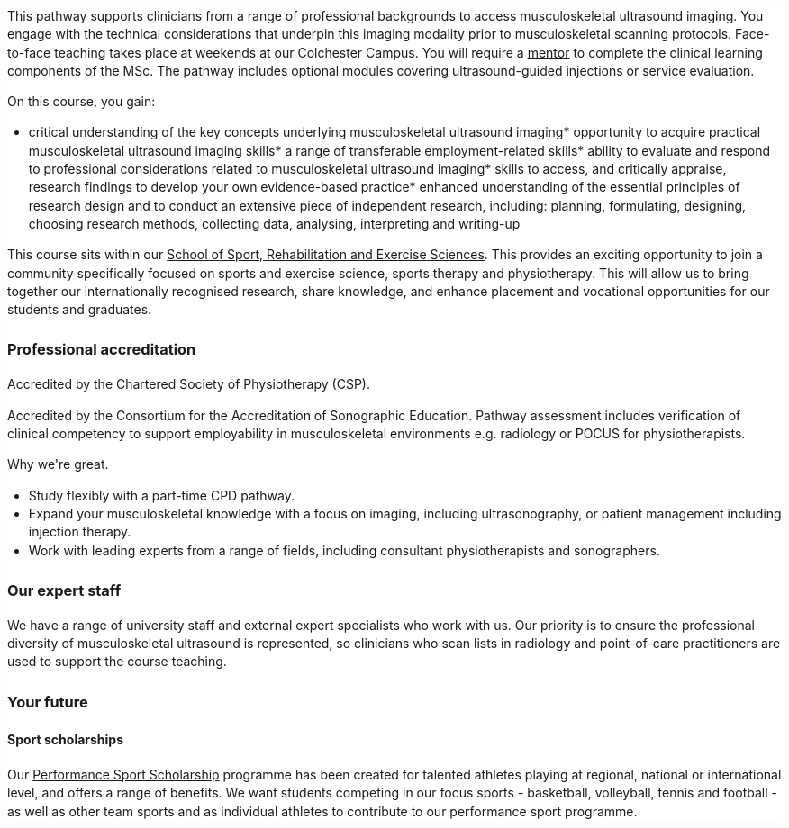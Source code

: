 This pathway supports clinicians from a range of professional backgrounds to access musculoskeletal ultrasound imaging. You engage with the technical considerations that underpin this imaging modality prior to musculoskeletal scanning protocols. Face-to-face teaching takes place at weekends at our Colchester Campus. You will require a [mentor](https://www.essex.ac.uk/departments/sport-rehabilitation-and-exercise-sciences/cpd/ultrasound-mentorship) to complete the clinical learning components of the MSc. The pathway includes optional modules covering ultrasound-guided injections or service evaluation.

On this course, you gain:

* critical understanding of the key concepts underlying musculoskeletal ultrasound imaging* opportunity to acquire practical musculoskeletal ultrasound imaging skills* a range of transferable employment-related skills* ability to evaluate and respond to professional considerations related to musculoskeletal ultrasound imaging* skills to access, and critically appraise, research findings to develop your own evidence-based practice* enhanced understanding of the essential principles of research design and to conduct an extensive piece of independent research, including: planning, formulating, designing, choosing research methods, collecting data, analysing, interpreting and writing-up

This course sits within our [School of Sport, Rehabilitation and Exercise Sciences](https://www.essex.ac.uk/departments/sport-rehabilitation-and-exercise-sciences). This provides an exciting opportunity to join a community specifically focused on sports and exercise science, sports therapy and physiotherapy. This will allow us to bring together our internationally recognised research, share knowledge, and enhance placement and vocational opportunities for our students and graduates.

### Professional accreditation

Accredited by the Chartered Society of Physiotherapy (CSP).

Accredited by the Consortium for the Accreditation of Sonographic Education. Pathway assessment includes verification of clinical competency to support employability in musculoskeletal environments e.g. radiology or POCUS for physiotherapists.

Why we're great.

* Study flexibly with a part-time CPD pathway.
* Expand your musculoskeletal knowledge with a focus on imaging, including ultrasonography, or patient management including injection therapy.
* Work with leading experts from a range of fields, including consultant physiotherapists and sonographers.

### Our expert staff

We have a range of university staff and external expert specialists who work with us. Our priority is to ensure the professional diversity of musculoskeletal ultrasound is represented, so clinicians who scan lists in radiology and point-of-care practitioners are used to support the course teaching.

### Your future

#### Sport scholarships

Our [Performance Sport Scholarship](https://www.essex.ac.uk/scholarships/sports-scholarships-and-bursaries) programme has been created for talented athletes playing at regional, national or international level, and offers a range of benefits. We want students competing in our focus sports - basketball, volleyball, tennis and football - as well as other team sports and as individual athletes to contribute to our performance sport programme.
